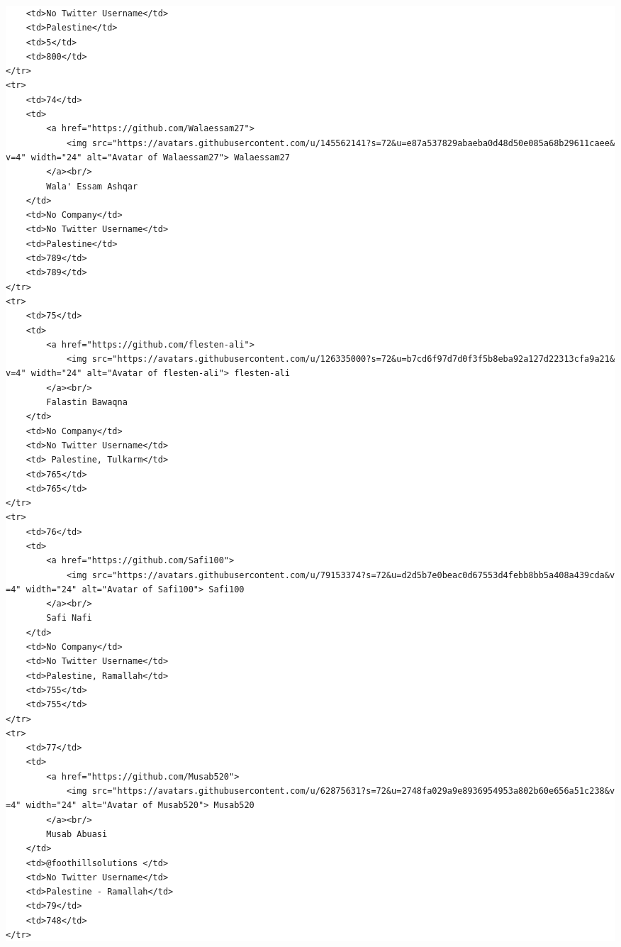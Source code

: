 		<td>No Twitter Username</td>
		<td>Palestine</td>
		<td>5</td>
		<td>800</td>
	</tr>
	<tr>
		<td>74</td>
		<td>
			<a href="https://github.com/Walaessam27">
				<img src="https://avatars.githubusercontent.com/u/145562141?s=72&u=e87a537829abaeba0d48d50e085a68b29611caee&v=4" width="24" alt="Avatar of Walaessam27"> Walaessam27
			</a><br/>
			Wala' Essam Ashqar
		</td>
		<td>No Company</td>
		<td>No Twitter Username</td>
		<td>Palestine</td>
		<td>789</td>
		<td>789</td>
	</tr>
	<tr>
		<td>75</td>
		<td>
			<a href="https://github.com/flesten-ali">
				<img src="https://avatars.githubusercontent.com/u/126335000?s=72&u=b7cd6f97d7d0f3f5b8eba92a127d22313cfa9a21&v=4" width="24" alt="Avatar of flesten-ali"> flesten-ali
			</a><br/>
			Falastin Bawaqna
		</td>
		<td>No Company</td>
		<td>No Twitter Username</td>
		<td> Palestine, Tulkarm</td>
		<td>765</td>
		<td>765</td>
	</tr>
	<tr>
		<td>76</td>
		<td>
			<a href="https://github.com/Safi100">
				<img src="https://avatars.githubusercontent.com/u/79153374?s=72&u=d2d5b7e0beac0d67553d4febb8bb5a408a439cda&v=4" width="24" alt="Avatar of Safi100"> Safi100
			</a><br/>
			Safi Nafi
		</td>
		<td>No Company</td>
		<td>No Twitter Username</td>
		<td>Palestine, Ramallah</td>
		<td>755</td>
		<td>755</td>
	</tr>
	<tr>
		<td>77</td>
		<td>
			<a href="https://github.com/Musab520">
				<img src="https://avatars.githubusercontent.com/u/62875631?s=72&u=2748fa029a9e8936954953a802b60e656a51c238&v=4" width="24" alt="Avatar of Musab520"> Musab520
			</a><br/>
			Musab Abuasi
		</td>
		<td>@foothillsolutions </td>
		<td>No Twitter Username</td>
		<td>Palestine - Ramallah</td>
		<td>79</td>
		<td>748</td>
	</tr>